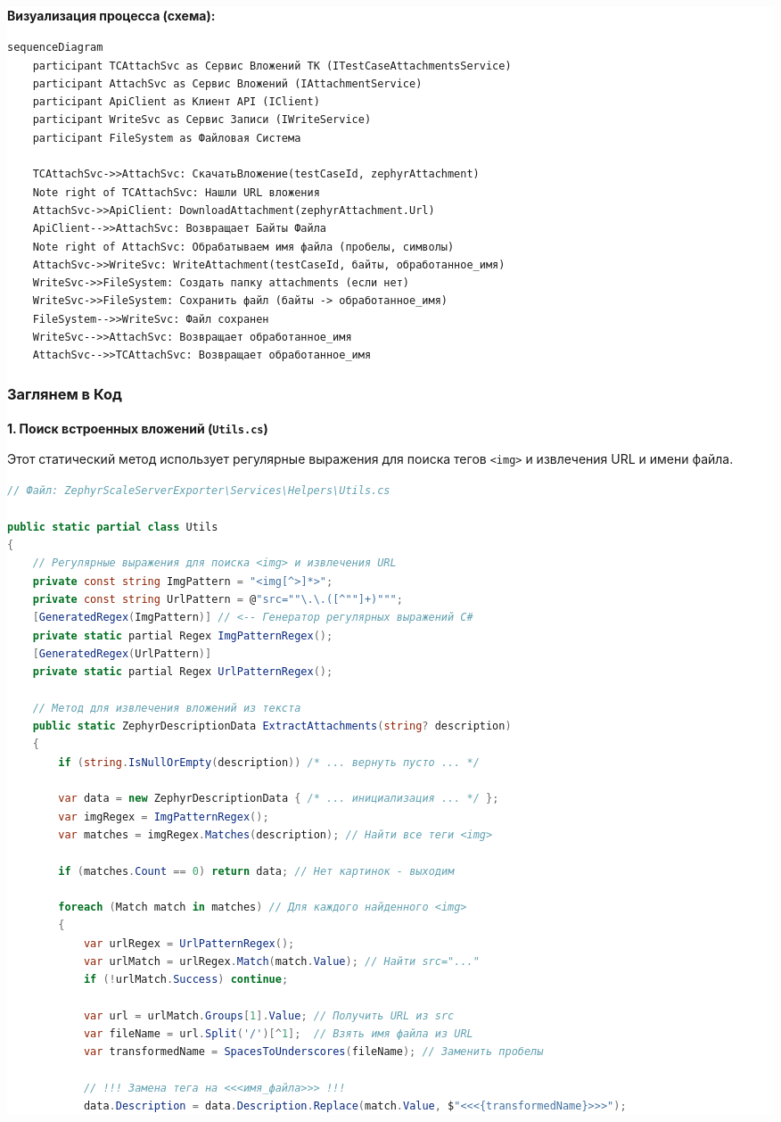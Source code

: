 **Визуализация процесса (схема):**

```mermaid
sequenceDiagram
    participant TCAttachSvc as Сервис Вложений ТК (ITestCaseAttachmentsService)
    participant AttachSvc as Сервис Вложений (IAttachmentService)
    participant ApiClient as Клиент API (IClient)
    participant WriteSvc as Сервис Записи (IWriteService)
    participant FileSystem as Файловая Система

    TCAttachSvc->>AttachSvc: СкачатьВложение(testCaseId, zephyrAttachment)
    Note right of TCAttachSvc: Нашли URL вложения
    AttachSvc->>ApiClient: DownloadAttachment(zephyrAttachment.Url)
    ApiClient-->>AttachSvc: Возвращает Байты Файла
    Note right of AttachSvc: Обрабатываем имя файла (пробелы, символы)
    AttachSvc->>WriteSvc: WriteAttachment(testCaseId, байты, обработанное_имя)
    WriteSvc->>FileSystem: Создать папку attachments (если нет)
    WriteSvc->>FileSystem: Сохранить файл (байты -> обработанное_имя)
    FileSystem-->>WriteSvc: Файл сохранен
    WriteSvc-->>AttachSvc: Возвращает обработанное_имя
    AttachSvc-->>TCAttachSvc: Возвращает обработанное_имя
```

### Заглянем в Код

**1. Поиск встроенных вложений (`Utils.cs`)**

Этот статический метод использует регулярные выражения для поиска тегов `<img>` и извлечения URL и имени файла.

```csharp
// Файл: ZephyrScaleServerExporter\Services\Helpers\Utils.cs

public static partial class Utils
{
    // Регулярные выражения для поиска <img> и извлечения URL
    private const string ImgPattern = "<img[^>]*>";
    private const string UrlPattern = @"src=""\.\.([^""]+)""";
    [GeneratedRegex(ImgPattern)] // <-- Генератор регулярных выражений C#
    private static partial Regex ImgPatternRegex();
    [GeneratedRegex(UrlPattern)]
    private static partial Regex UrlPatternRegex();

    // Метод для извлечения вложений из текста
    public static ZephyrDescriptionData ExtractAttachments(string? description)
    {
        if (string.IsNullOrEmpty(description)) /* ... вернуть пусто ... */

        var data = new ZephyrDescriptionData { /* ... инициализация ... */ };
        var imgRegex = ImgPatternRegex();
        var matches = imgRegex.Matches(description); // Найти все теги <img>

        if (matches.Count == 0) return data; // Нет картинок - выходим

        foreach (Match match in matches) // Для каждого найденного <img>
        {
            var urlRegex = UrlPatternRegex();
            var urlMatch = urlRegex.Match(match.Value); // Найти src="..."
            if (!urlMatch.Success) continue;

            var url = urlMatch.Groups[1].Value; // Получить URL из src
            var fileName = url.Split('/')[^1];  // Взять имя файла из URL
            var transformedName = SpacesToUnderscores(fileName); // Заменить пробелы

            // !!! Замена тега на <<<имя_файла>>> !!!
            data.Description = data.Description.Replace(match.Value, $"<<<{transformedName}>>>");
```